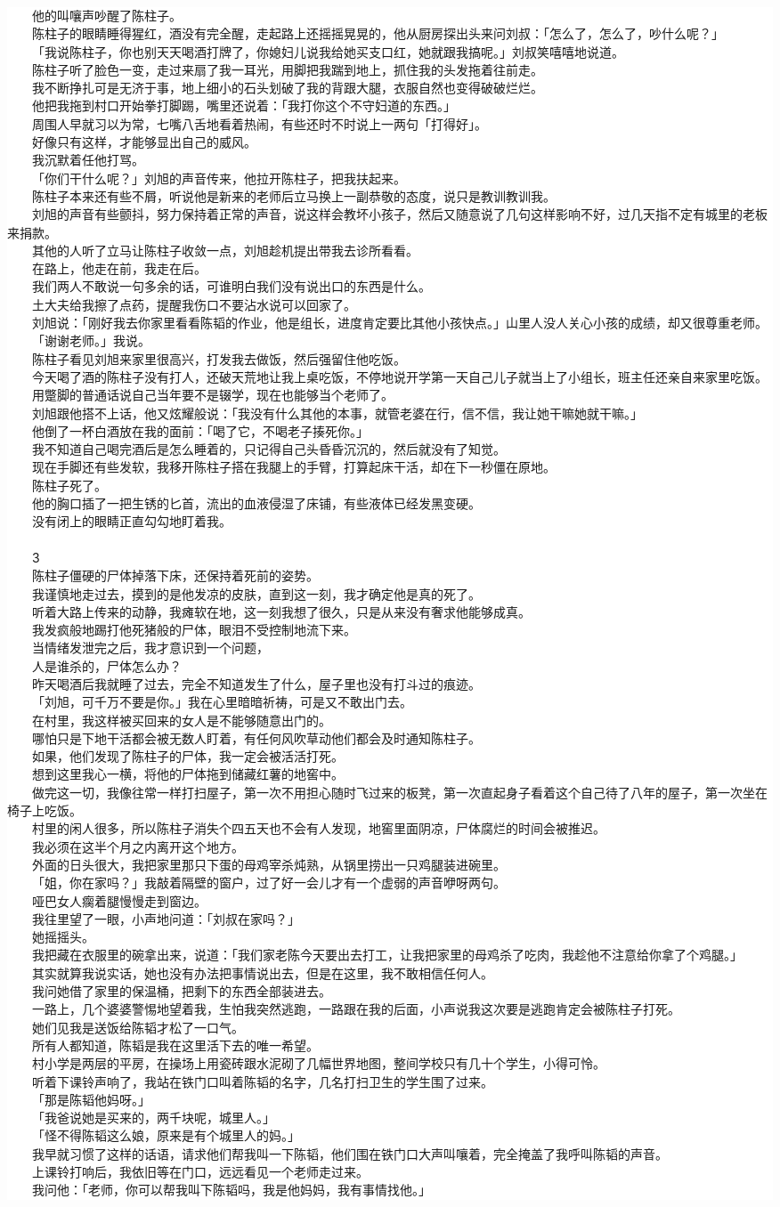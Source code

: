 &emsp;&emsp;他的叫嚷声吵醒了陈柱子。  
&emsp;&emsp;陈柱子的眼睛睡得猩红，酒没有完全醒，走起路上还摇摇晃晃的，他从厨房探出头来问刘叔：「怎么了，怎么了，吵什么呢？」  
&emsp;&emsp;「我说陈柱子，你也别天天喝酒打牌了，你媳妇儿说我给她买支口红，她就跟我搞呢。」刘叔笑嘻嘻地说道。  
&emsp;&emsp;陈柱子听了脸色一变，走过来扇了我一耳光，用脚把我踹到地上，抓住我的头发拖着往前走。  
&emsp;&emsp;我不断挣扎可是无济于事，地上细小的石头划破了我的背跟大腿，衣服自然也变得破破烂烂。  
&emsp;&emsp;他把我拖到村口开始拳打脚踢，嘴里还说着：「我打你这个不守妇道的东西。」  
&emsp;&emsp;周围人早就习以为常，七嘴八舌地看着热闹，有些还时不时说上一两句「打得好」。  
&emsp;&emsp;好像只有这样，才能够显出自己的威风。  
&emsp;&emsp;我沉默着任他打骂。  
&emsp;&emsp;「你们干什么呢？」刘旭的声音传来，他拉开陈柱子，把我扶起来。  
&emsp;&emsp;陈柱子本来还有些不屑，听说他是新来的老师后立马换上一副恭敬的态度，说只是教训教训我。  
&emsp;&emsp;刘旭的声音有些颤抖，努力保持着正常的声音，说这样会教坏小孩子，然后又随意说了几句这样影响不好，过几天指不定有城里的老板来捐款。  
&emsp;&emsp;其他的人听了立马让陈柱子收敛一点，刘旭趁机提出带我去诊所看看。  
&emsp;&emsp;在路上，他走在前，我走在后。  
&emsp;&emsp;我们两人不敢说一句多余的话，可谁明白我们没有说出口的东西是什么。  
&emsp;&emsp;土大夫给我擦了点药，提醒我伤口不要沾水说可以回家了。  
&emsp;&emsp;刘旭说：「刚好我去你家里看看陈韬的作业，他是组长，进度肯定要比其他小孩快点。」山里人没人关心小孩的成绩，却又很尊重老师。  
&emsp;&emsp;「谢谢老师。」我说。  
&emsp;&emsp;陈柱子看见刘旭来家里很高兴，打发我去做饭，然后强留住他吃饭。  
&emsp;&emsp;今天喝了酒的陈柱子没有打人，还破天荒地让我上桌吃饭，不停地说开学第一天自己儿子就当上了小组长，班主任还亲自来家里吃饭。  
&emsp;&emsp;用蹩脚的普通话说自己当年要不是辍学，现在也能够当个老师了。  
&emsp;&emsp;刘旭跟他搭不上话，他又炫耀般说：「我没有什么其他的本事，就管老婆在行，信不信，我让她干嘛她就干嘛。」  
&emsp;&emsp;他倒了一杯白酒放在我的面前：「喝了它，不喝老子揍死你。」  
&emsp;&emsp;我不知道自己喝完酒后是怎么睡着的，只记得自己头昏昏沉沉的，然后就没有了知觉。  
&emsp;&emsp;现在手脚还有些发软，我移开陈柱子搭在我腿上的手臂，打算起床干活，却在下一秒僵在原地。  
&emsp;&emsp;陈柱子死了。  
&emsp;&emsp;他的胸口插了一把生锈的匕首，流出的血液侵湿了床铺，有些液体已经发黑变硬。  
&emsp;&emsp;没有闭上的眼睛正直勾勾地盯着我。  
&emsp;&emsp;   
&emsp;&emsp;3  
&emsp;&emsp;陈柱子僵硬的尸体掉落下床，还保持着死前的姿势。  
&emsp;&emsp;我谨慎地走过去，摸到的是他发凉的皮肤，直到这一刻，我才确定他是真的死了。  
&emsp;&emsp;听着大路上传来的动静，我瘫软在地，这一刻我想了很久，只是从来没有奢求他能够成真。  
&emsp;&emsp;我发疯般地踢打他死猪般的尸体，眼泪不受控制地流下来。  
&emsp;&emsp;当情绪发泄完之后，我才意识到一个问题，  
&emsp;&emsp;人是谁杀的，尸体怎么办？  
&emsp;&emsp;昨天喝酒后我就睡了过去，完全不知道发生了什么，屋子里也没有打斗过的痕迹。  
&emsp;&emsp;「刘旭，可千万不要是你。」我在心里暗暗祈祷，可是又不敢出门去。  
&emsp;&emsp;在村里，我这样被买回来的女人是不能够随意出门的。  
&emsp;&emsp;哪怕只是下地干活都会被无数人盯着，有任何风吹草动他们都会及时通知陈柱子。  
&emsp;&emsp;如果，他们发现了陈柱子的尸体，我一定会被活活打死。  
&emsp;&emsp;想到这里我心一横，将他的尸体拖到储藏红薯的地窖中。  
&emsp;&emsp;做完这一切，我像往常一样打扫屋子，第一次不用担心随时飞过来的板凳，第一次直起身子看着这个自己待了八年的屋子，第一次坐在椅子上吃饭。  
&emsp;&emsp;村里的闲人很多，所以陈柱子消失个四五天也不会有人发现，地窖里面阴凉，尸体腐烂的时间会被推迟。  
&emsp;&emsp;我必须在这半个月之内离开这个地方。  
&emsp;&emsp;外面的日头很大，我把家里那只下蛋的母鸡宰杀炖熟，从锅里捞出一只鸡腿装进碗里。  
&emsp;&emsp;「姐，你在家吗？」我敲着隔壁的窗户，过了好一会儿才有一个虚弱的声音咿呀两句。  
&emsp;&emsp;哑巴女人瘸着腿慢慢走到窗边。  
&emsp;&emsp;我往里望了一眼，小声地问道：「刘叔在家吗？」  
&emsp;&emsp;她摇摇头。  
&emsp;&emsp;我把藏在衣服里的碗拿出来，说道：「我们家老陈今天要出去打工，让我把家里的母鸡杀了吃肉，我趁他不注意给你拿了个鸡腿。」  
&emsp;&emsp;其实就算我说实话，她也没有办法把事情说出去，但是在这里，我不敢相信任何人。  
&emsp;&emsp;我问她借了家里的保温桶，把剩下的东西全部装进去。  
&emsp;&emsp;一路上，几个婆婆警惕地望着我，生怕我突然逃跑，一路跟在我的后面，小声说我这次要是逃跑肯定会被陈柱子打死。  
&emsp;&emsp;她们见我是送饭给陈韬才松了一口气。  
&emsp;&emsp;所有人都知道，陈韬是我在这里活下去的唯一希望。  
&emsp;&emsp;村小学是两层的平房，在操场上用瓷砖跟水泥砌了几幅世界地图，整间学校只有几十个学生，小得可怜。  
&emsp;&emsp;听着下课铃声响了，我站在铁门口叫着陈韬的名字，几名打扫卫生的学生围了过来。  
&emsp;&emsp;「那是陈韬他妈呀。」  
&emsp;&emsp;「我爸说她是买来的，两千块呢，城里人。」  
&emsp;&emsp;「怪不得陈韬这么娘，原来是有个城里人的妈。」  
&emsp;&emsp;我早就习惯了这样的话语，请求他们帮我叫一下陈韬，他们围在铁门口大声叫嚷着，完全掩盖了我呼叫陈韬的声音。  
&emsp;&emsp;上课铃打响后，我依旧等在门口，远远看见一个老师走过来。  
&emsp;&emsp;我问他：「老师，你可以帮我叫下陈韬吗，我是他妈妈，我有事情找他。」  